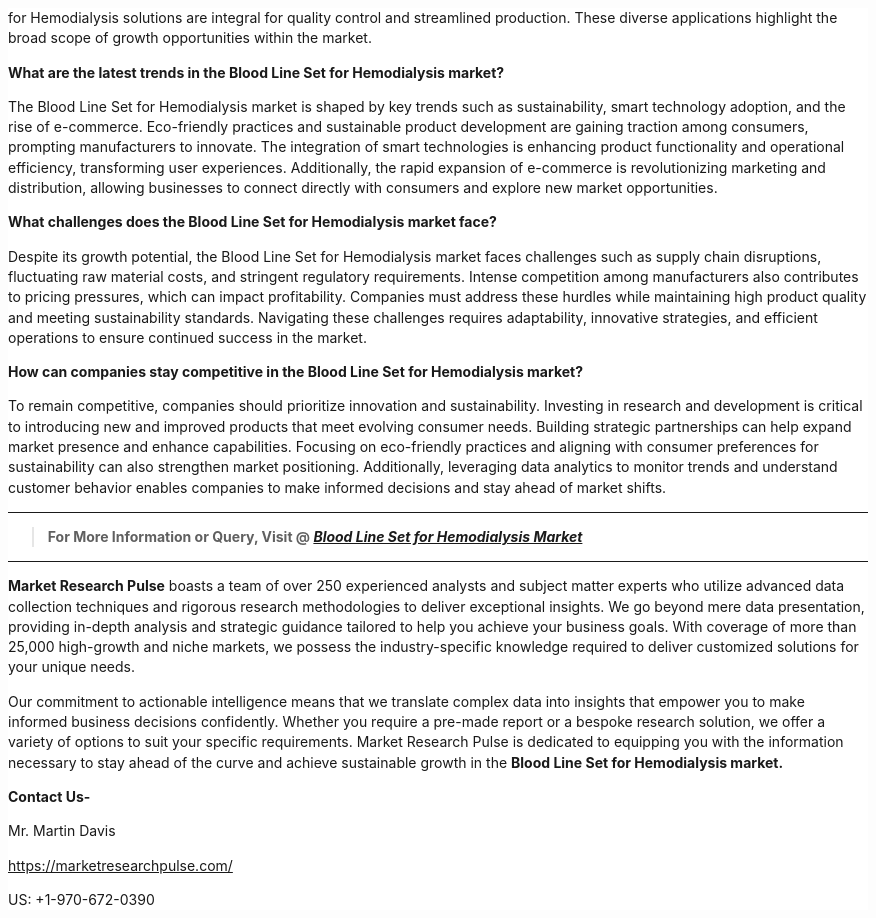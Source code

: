 for Hemodialysis solutions are integral for quality control and streamlined production. These diverse applications highlight the broad scope of growth opportunities within the market.</p><p><strong>What are the latest trends in the Blood Line Set for Hemodialysis market?</strong></p><p>The Blood Line Set for Hemodialysis market is shaped by key trends such as sustainability, smart technology adoption, and the rise of e-commerce. Eco-friendly practices and sustainable product development are gaining traction among consumers, prompting manufacturers to innovate. The integration of smart technologies is enhancing product functionality and operational efficiency, transforming user experiences. Additionally, the rapid expansion of e-commerce is revolutionizing marketing and distribution, allowing businesses to connect directly with consumers and explore new market opportunities.</p><p><strong>What challenges does the Blood Line Set for Hemodialysis market face?</strong></p><p>Despite its growth potential, the Blood Line Set for Hemodialysis market faces challenges such as supply chain disruptions, fluctuating raw material costs, and stringent regulatory requirements. Intense competition among manufacturers also contributes to pricing pressures, which can impact profitability. Companies must address these hurdles while maintaining high product quality and meeting sustainability standards. Navigating these challenges requires adaptability, innovative strategies, and efficient operations to ensure continued success in the market.</p><p><strong>How can companies stay competitive in the Blood Line Set for Hemodialysis market?</strong></p><p>To remain competitive, companies should prioritize innovation and sustainability. Investing in research and development is critical to introducing new and improved products that meet evolving consumer needs. Building strategic partnerships can help expand market presence and enhance capabilities. Focusing on eco-friendly practices and aligning with consumer preferences for sustainability can also strengthen market positioning. Additionally, leveraging data analytics to monitor trends and understand customer behavior enables companies to make informed decisions and stay ahead of market shifts.</p><hr /><blockquote><p><strong>For More Information or Query, Visit @&nbsp;<em><a href="https://marketresearchpulse.com/report/70910/blood-line-set-for-hemodialysis-market?utm_source=Linkedin&utm_medium=0117">Blood Line Set for Hemodialysis Market</a></em></strong></p></blockquote><hr /><p><strong>Market Research Pulse</strong> boasts a team of over 250 experienced analysts and subject matter experts who utilize advanced data collection techniques and rigorous research methodologies to deliver exceptional insights. We go beyond mere data presentation, providing in-depth analysis and strategic guidance tailored to help you achieve your business goals. With coverage of more than 25,000 high-growth and niche markets, we possess the industry-specific knowledge required to deliver customized solutions for your unique needs.</p><p>Our commitment to actionable intelligence means that we translate complex data into insights that empower you to make informed business decisions confidently. Whether you require a pre-made report or a bespoke research solution, we offer a variety of options to suit your specific requirements. Market Research Pulse is dedicated to equipping you with the information necessary to stay ahead of the curve and achieve sustainable growth in the <strong>Blood Line Set for Hemodialysis market.</strong></p><p><strong>Contact Us-</strong></p><p>Mr. Martin Davis</p><p>https://marketresearchpulse.com/</p><p>US: +1-970-672-0390</p>

